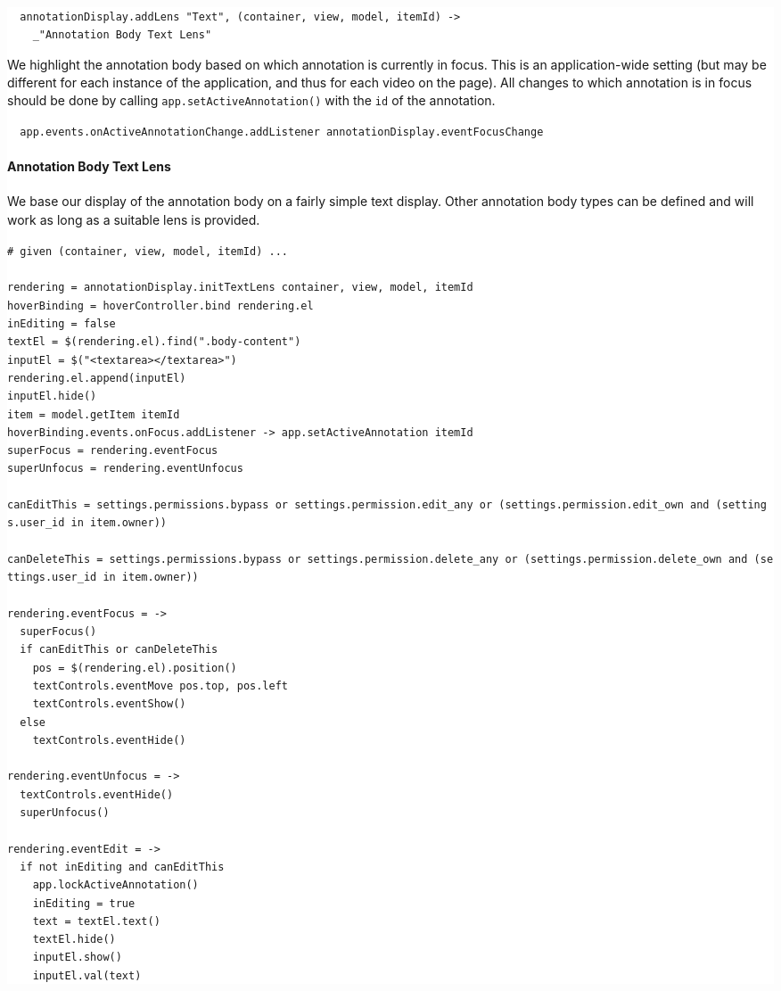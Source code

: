       annotationDisplay.addLens "Text", (container, view, model, itemId) ->
        _"Annotation Body Text Lens"

We highlight the annotation body based on which annotation is currently in 
focus. This is an application-wide setting (but may be different for each 
instance of the application, and thus for each video on the page). All 
changes to which annotation is in focus should be done by calling 
`app.setActiveAnnotation()` with the `id` of the annotation.

      app.events.onActiveAnnotationChange.addListener annotationDisplay.eventFocusChange

#### Annotation Body Text Lens

We base our display of the annotation body on a fairly simple text display. 
Other annotation body types can be defined and will work as long as a 
suitable lens is provided.

    # given (container, view, model, itemId) ...

    rendering = annotationDisplay.initTextLens container, view, model, itemId
    hoverBinding = hoverController.bind rendering.el
    inEditing = false
    textEl = $(rendering.el).find(".body-content")
    inputEl = $("<textarea></textarea>")
    rendering.el.append(inputEl)
    inputEl.hide()
    item = model.getItem itemId
    hoverBinding.events.onFocus.addListener -> app.setActiveAnnotation itemId
    superFocus = rendering.eventFocus
    superUnfocus = rendering.eventUnfocus

    canEditThis = settings.permissions.bypass or settings.permission.edit_any or (settings.permission.edit_own and (settings.user_id in item.owner))

    canDeleteThis = settings.permissions.bypass or settings.permission.delete_any or (settings.permission.delete_own and (settings.user_id in item.owner))

    rendering.eventFocus = ->
      superFocus()
      if canEditThis or canDeleteThis
        pos = $(rendering.el).position()
        textControls.eventMove pos.top, pos.left
        textControls.eventShow()
      else
        textControls.eventHide()

    rendering.eventUnfocus = ->
      textControls.eventHide()
      superUnfocus()

    rendering.eventEdit = ->
      if not inEditing and canEditThis
        app.lockActiveAnnotation()
        inEditing = true
        text = textEl.text()
        textEl.hide()
        inputEl.show()
        inputEl.val(text)
